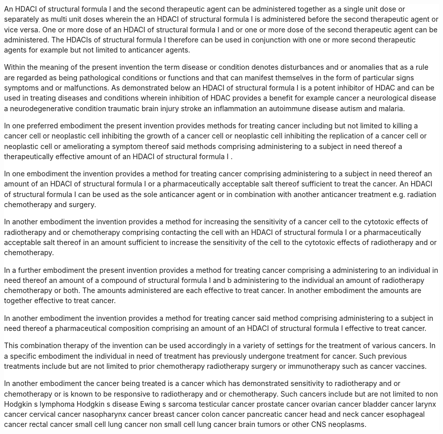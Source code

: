 An HDACI of structural formula I and the second therapeutic agent can be administered together as a single unit dose or separately as multi unit doses wherein the an HDACI of structural formula I is administered before the second therapeutic agent or vice versa. One or more dose of an HDACI of structural formula I and or one or more dose of the second therapeutic agent can be administered. The HDACIs of structural formula I therefore can be used in conjunction with one or more second therapeutic agents for example but not limited to anticancer agents.

Within the meaning of the present invention the term disease or condition denotes disturbances and or anomalies that as a rule are regarded as being pathological conditions or functions and that can manifest themselves in the form of particular signs symptoms and or malfunctions. As demonstrated below an HDACI of structural formula I is a potent inhibitor of HDAC and can be used in treating diseases and conditions wherein inhibition of HDAC provides a benefit for example cancer a neurological disease a neurodegenerative condition traumatic brain injury stroke an inflammation an autoimmune disease autism and malaria.

In one preferred embodiment the present invention provides methods for treating cancer including but not limited to killing a cancer cell or neoplastic cell inhibiting the growth of a cancer cell or neoplastic cell inhibiting the replication of a cancer cell or neoplastic cell or ameliorating a symptom thereof said methods comprising administering to a subject in need thereof a therapeutically effective amount of an HDACI of structural formula I .

In one embodiment the invention provides a method for treating cancer comprising administering to a subject in need thereof an amount of an HDACI of structural formula I or a pharmaceutically acceptable salt thereof sufficient to treat the cancer. An HDACI of structural formula I can be used as the sole anticancer agent or in combination with another anticancer treatment e.g. radiation chemotherapy and surgery.

In another embodiment the invention provides a method for increasing the sensitivity of a cancer cell to the cytotoxic effects of radiotherapy and or chemotherapy comprising contacting the cell with an HDACI of structural formula I or a pharmaceutically acceptable salt thereof in an amount sufficient to increase the sensitivity of the cell to the cytotoxic effects of radiotherapy and or chemotherapy.

In a further embodiment the present invention provides a method for treating cancer comprising a administering to an individual in need thereof an amount of a compound of structural formula I and b administering to the individual an amount of radiotherapy chemotherapy or both. The amounts administered are each effective to treat cancer. In another embodiment the amounts are together effective to treat cancer.

In another embodiment the invention provides a method for treating cancer said method comprising administering to a subject in need thereof a pharmaceutical composition comprising an amount of an HDACI of structural formula I effective to treat cancer.

This combination therapy of the invention can be used accordingly in a variety of settings for the treatment of various cancers. In a specific embodiment the individual in need of treatment has previously undergone treatment for cancer. Such previous treatments include but are not limited to prior chemotherapy radiotherapy surgery or immunotherapy such as cancer vaccines.

In another embodiment the cancer being treated is a cancer which has demonstrated sensitivity to radiotherapy and or chemotherapy or is known to be responsive to radiotherapy and or chemotherapy. Such cancers include but are not limited to non Hodgkin s lymphoma Hodgkin s disease Ewing s sarcoma testicular cancer prostate cancer ovarian cancer bladder cancer larynx cancer cervical cancer nasopharynx cancer breast cancer colon cancer pancreatic cancer head and neck cancer esophageal cancer rectal cancer small cell lung cancer non small cell lung cancer brain tumors or other CNS neoplasms.
